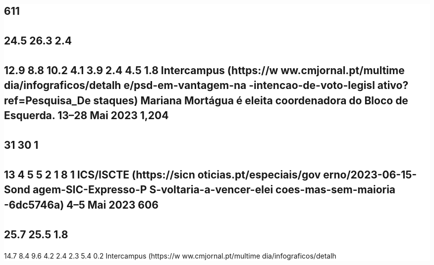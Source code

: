 611
-
24.5
26.3
2.4
-
12.9
8.8
10.2
4.1
3.9
2.4
4.5
1.8
Intercampus (https://w
ww.cmjornal.pt/multime
dia/infograficos/detalh
e/psd-em-vantagem-na
-intencao-de-voto-legisl
ativo?ref=Pesquisa_De
staques)
Mariana Mortágua é eleita coordenadora do Bloco de Esquerda.
13–28 Mai
2023
1,204
-
31
30
1
-
13
4
5
5
2
1
8
1
ICS/ISCTE (https://sicn
oticias.pt/especiais/gov
erno/2023-06-15-Sond
agem-SIC-Expresso-P
S-voltaria-a-vencer-elei
coes-mas-sem-maioria
-6dc5746a)
4–5 Mai
2023
606
-
25.7
25.5
1.8
-
14.7
8.4
9.6
4.2
2.4
2.3
5.4
0.2
Intercampus (https://w
ww.cmjornal.pt/multime
dia/infograficos/detalh
